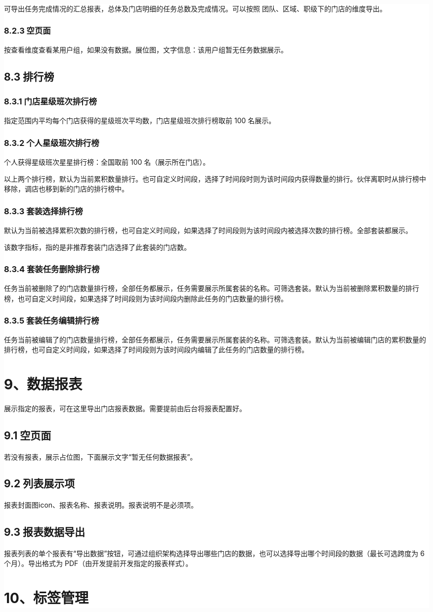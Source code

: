 可导出任务完成情况的汇总报表，总体及门店明细的任务总数及完成情况。可以按照 团队、区域、职级下的门店的维度导出。

### 8.2.3 空页面

按查看维度查看某用户组，如果没有数据。展位图，文字信息：该用户组暂无任务数据展示。

## 8.3 排行榜

### 8.3.1 门店星级班次排行榜

指定范围内平均每个门店获得的星级班次平均数，门店星级班次排行榜取前 100 名展示。

### 8.3.2 个人星级班次排行榜

个人获得星级班次星星排行榜：全国取前 100 名（展示所在门店）。

以上两个排行榜，默认为当前累积数量排行。也可自定义时间段，选择了时间段时则为该时间段内获得数量的排行。伙伴离职时从排行榜中移除，调店也移到新的门店的排行榜中。

### 8.3.3 套装选择排行榜

默认为当前被选择累积次数的排行榜，也可自定义时间段，如果选择了时间段则为该时间段内被选择次数的排行榜。全部套装都展示。

该数字指标，指的是非推荐套装门店选择了此套装的门店数。

### 8.3.4 套装任务删除排行榜

任务当前被删除了的门店数量排行榜，全部任务都展示，任务需要展示所属套装的名称。可筛选套装。默认为当前被删除累积数量的排行榜，也可自定义时间段，如果选择了时间段则为该时间段内删除此任务的门店数量的排行榜。

### 8.3.5 套装任务编辑排行榜

任务当前被编辑了的门店数量排行榜，全部任务都展示，任务需要展示所属套装的名称。可筛选套装。默认为当前被编辑门店的累积数量的排行榜，也可自定义时间段，如果选择了时间段则为该时间段内编辑了此任务的门店数量的排行榜。

# 9、数据报表

展示指定的报表，可在这里导出门店报表数据。需要提前由后台将报表配置好。

## 9.1 空页面

若没有报表，展示占位图，下面展示文字“暂无任何数据报表”。

## 9.2 列表展示项

报表封面图icon、报表名称、报表说明。报表说明不是必须项。

## 9.3 报表数据导出

报表列表的单个报表有“导出数据”按钮，可通过组织架构选择导出哪些门店的数据，也可以选择导出哪个时间段的数据（最长可选跨度为 6 个月）。导出格式为 PDF（由开发提前开发指定的报表样式）。

# 10、标签管理
